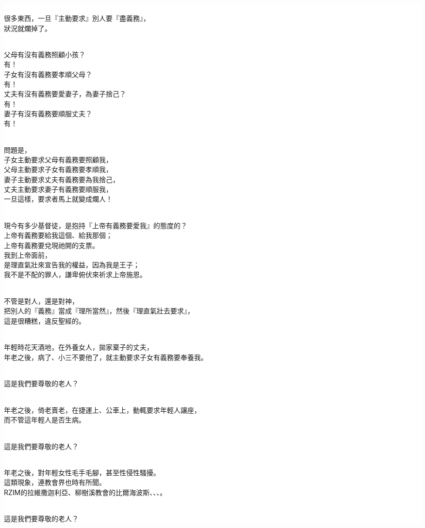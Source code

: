 <p><br>
很多東西，一旦『主動要求』別人要『盡義務』，<br>
狀況就爛掉了。</p>

<p><br>
父母有沒有義務照顧小孩？<br>
有！<br>
子女有沒有義務要孝順父母？<br>
有！<br>
丈夫有沒有義務要愛妻子，為妻子捨己？<br>
有！<br>
妻子有沒有義務要順服丈夫？<br>
有！</p>

<p><br>
問題是，<br>
子女主動要求父母有義務要照顧我，<br>
父母主動要求子女有義務要孝順我，<br>
妻子主動要求丈夫有義務要為我捨己，<br>
丈夫主動要求妻子有義務要順服我，<br>
一旦這樣，要求者馬上就變成爛人！</p>

<p><br>
現今有多少基督徒，是抱持『上帝有義務要愛我』的態度的？<br>
上帝有義務要給我這個、給我那個；<br>
上帝有義務要兌現祂開的支票。<br>
我到上帝面前，<br>
是理直氣壯來宣告我的權益，因為我是王子；<br>
我不是不配的罪人，謙卑俯伏來祈求上帝施恩。</p>

<p><br>
不管是對人，還是對神，<br>
把別人的『義務』當成『理所當然』，然後『理直氣壯去要求』，<br>
這是很糟糕，違反聖經的。</p>

<p><br>
年輕時花天酒地，在外養女人，拋家棄子的丈夫，<br>
年老之後，病了、小三不要他了，就主動要求子女有義務要奉養我。</p>

<p><br>
這是我們要尊敬的老人？</p>

<p><br>
年老之後，倚老賣老，在捷運上、公車上，動輒要求年輕人讓座，<br>
而不管這年輕人是否生病。</p>

<p><br>
這是我們要尊敬的老人？</p>

<p><br>
年老之後，對年輕女性毛手毛腳，甚至性侵性騷擾。<br>
這類現象，連教會界也時有所聞。<br>
RZIM的拉維撒迦利亞、柳樹溪教會的比爾海波斯、、、。</p>

<p><br>
這是我們要尊敬的老人？</p>
